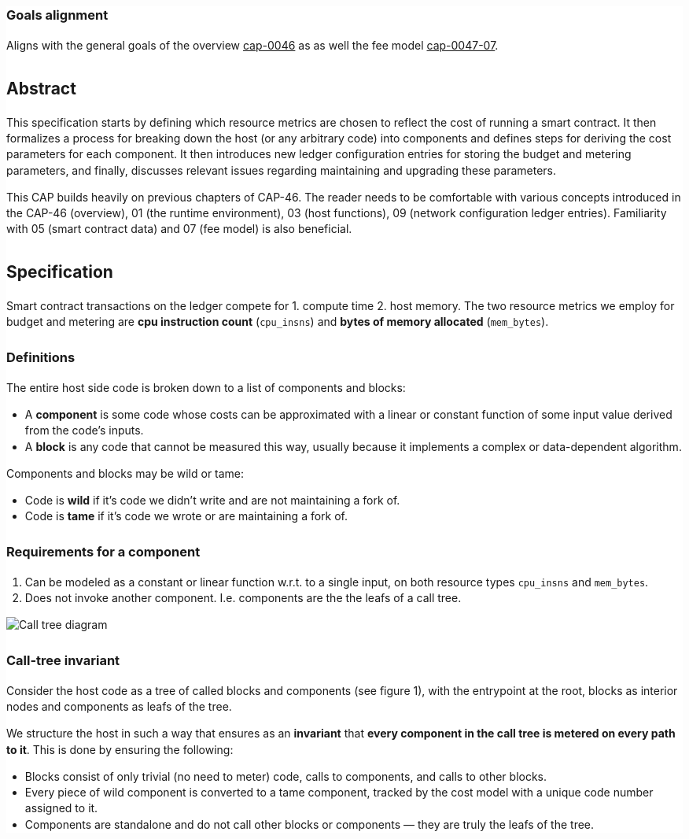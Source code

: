 ### Goals alignment
Aligns with the general goals of the overview [cap-0046](./cap-0046.md) as as well the fee model [cap-0047-07](./cap-0046-07.md).

## Abstract

This specification starts by defining which resource metrics are chosen to reflect the cost of running a smart contract. It then formalizes a process for breaking down the host (or any arbitrary code) into components and defines steps for deriving the cost parameters for each component. It then introduces new ledger configuration entries for storing the budget and metering parameters, and finally, discusses relevant issues regarding maintaining and upgrading these parameters. 

This CAP builds heavily on previous chapters of CAP-46. The reader needs to be comfortable with various concepts introduced in the CAP-46 (overview), 01 (the runtime environment), 03 (host functions), 09 (network configuration ledger entries). Familiarity with 05 (smart contract data) and 07 (fee model) is also beneficial. 

## Specification

Smart contract transactions on the ledger compete for 1. compute time 2. host memory. The two resource metrics we employ for budget and metering are **cpu instruction count** (`cpu_insns`) and **bytes of memory allocated** (`mem_bytes`). 

### Definitions
The entire host side code is broken down to a list of components and blocks:
- A **component** is some code whose costs can be approximated with a linear or constant function of some input value derived from the code’s inputs.
- A **block** is any code that cannot be measured this way, usually because it implements a complex or data-dependent algorithm.

Components and blocks may be wild or tame:
- Code is **wild** if it’s code we didn’t write and are not maintaining a fork of.
- Code is **tame** if it’s code we wrote or are maintaining a fork of.

### Requirements for a component
1. Can be modeled as a constant or linear function w.r.t. to a single input, on both resource types `cpu_insns` and `mem_bytes`.
2. Does not invoke another component. I.e. components are the the leafs of a call tree.

![Call tree diagram](../contents/cap-0046/0010/Call-tree-diagram.jpg)

### Call-tree invariant
Consider the host code as a tree of called blocks and components (see figure 1), with the entrypoint at the root, blocks as interior nodes and components as leafs of the tree. 

We structure the host in such a way that ensures as an **invariant** that **every component in the call tree is metered on every path to it**. This is done by ensuring the following:
- Blocks consist of only trivial (no need to meter) code, calls to components, and calls to other blocks. 
- Every piece of wild component is converted to a tame component, tracked by the cost model with a unique code number assigned to it.
- Components are standalone and do not call other blocks or components — they are truly the leafs of the tree.
